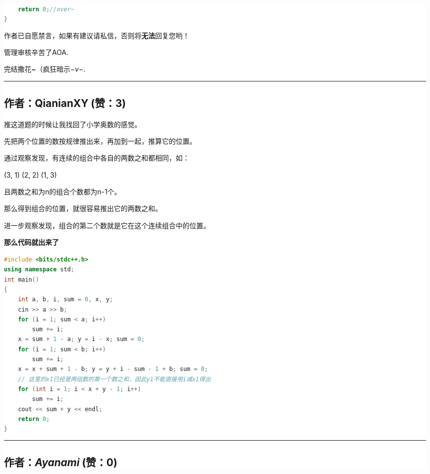 ```cpp
	return 0;//over~
}
```

作者已自愿禁言，如果有建议请私信，否则将**无法**回复您哟！

管理审核辛苦了AOA.

完结撒花~（疯狂暗示$-v-$.

---

## 作者：QianianXY (赞：3)

推这道题的时候让我找回了小学奥数的感觉。

先把两个位置的数按规律推出来，再加到一起，推算它的位置。

通过观察发现，有连续的组合中各自的两数之和都相同，如：

(3, 1) (2, 2) (1, 3)

且两数之和为n的组合个数都为n-1个。

那么得到组合的位置，就很容易推出它的两数之和。

进一步观察发现，组合的第二个数就是它在这个连续组合中的位置。

**那么代码就出来了**


```cpp
#include <bits/stdc++.h>
using namespace std;
int main()
{
    int a, b, i, sum = 0, x, y;
    cin >> a >> b;
    for (i = 1; sum < a; i++) 
    	sum += i;
    x = sum + 1 - a; y = i - x; sum = 0;
    for (i = 1; sum < b; i++) 
    	sum += i;
    x = x + sum + 1 - b; y = y + i - sum - 1 + b; sum = 0;
    // 这里的x1已经是两组数的第一个数之和，因此y1不能直接用i减x1得出
    for (int i = 1; i < x + y - 1; i++) 
    	sum += i;
    cout << sum + y << endl;
    return 0;
}
```


---

## 作者：_Ayanami_ (赞：0)
